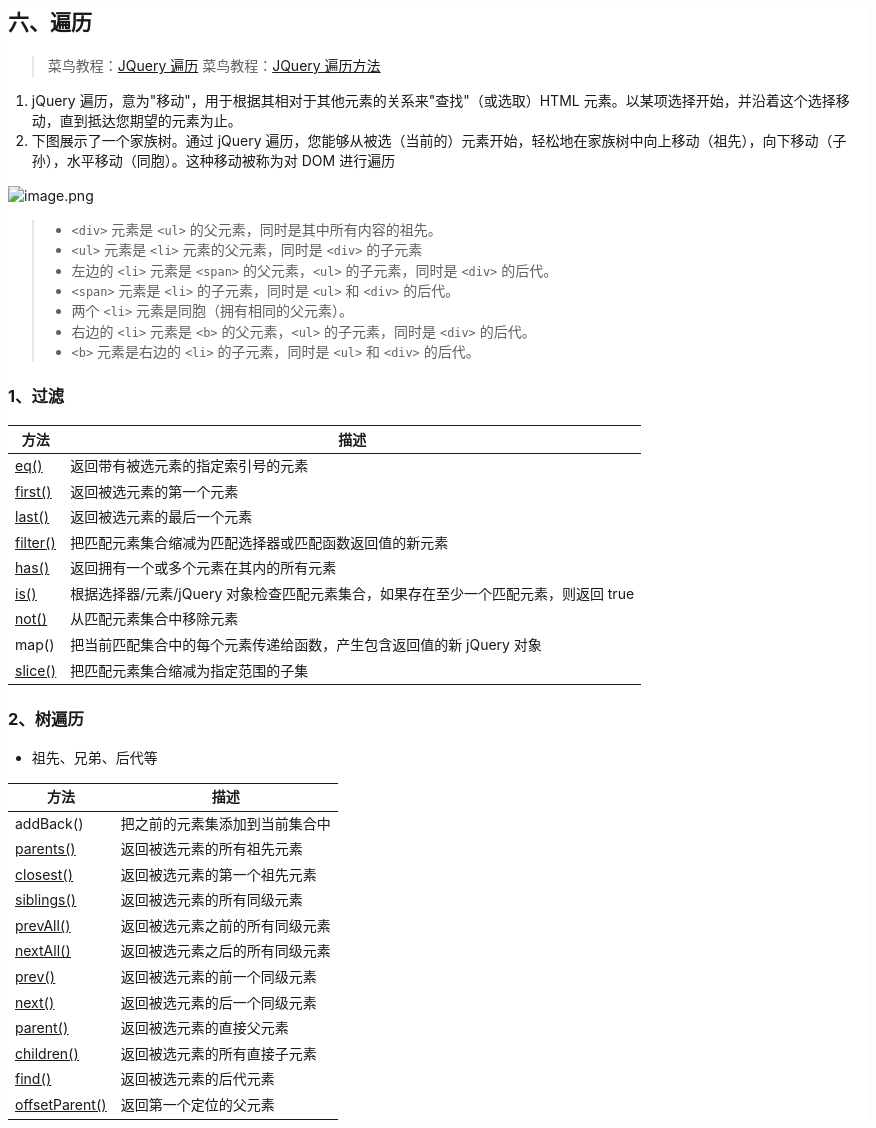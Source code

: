 ## 六、遍历

> 菜鸟教程：[JQuery 遍历](https://www.runoob.com/jquery/jquery-traversing.html)
> 菜鸟教程：[JQuery 遍历方法](https://www.runoob.com/jquery/jquery-ref-traversing.html)

1. jQuery 遍历，意为"移动"，用于根据其相对于其他元素的关系来"查找"（或选取）HTML 元素。以某项选择开始，并沿着这个选择移动，直到抵达您期望的元素为止。
2. 下图展示了一个家族树。通过 jQuery 遍历，您能够从被选（当前的）元素开始，轻松地在家族树中向上移动（祖先），向下移动（子孙），水平移动（同胞）。这种移动被称为对 DOM 进行遍历

![image.png](http://www.yue-hai.top:10300/file/downloadFile?fullFilePath=%2Fhome%2Fyan%2F%E6%A1%8C%E9%9D%A2%2F%E5%86%85%E5%AD%98%2F%E6%96%87%E6%A1%A3%E8%B5%84%E6%96%99%2FTakeDown%2FWeb%2FJS%20%E6%A1%86%E6%9E%B6%2Fattachments%2F2023-07-25-12--50-40-921--i8xU8-faarwjwQ.png)

> - `<div>` 元素是 `<ul>` 的父元素，同时是其中所有内容的祖先。
> - `<ul>` 元素是 `<li>` 元素的父元素，同时是 `<div>` 的子元素
> - 左边的 `<li>` 元素是 `<span>` 的父元素，`<ul>` 的子元素，同时是 `<div>` 的后代。
> - `<span>` 元素是 `<li>` 的子元素，同时是 `<ul>` 和 `<div>` 的后代。
> - 两个 `<li>` 元素是同胞（拥有相同的父元素）。
> - 右边的 `<li>` 元素是 `<b>` 的父元素，`<ul>` 的子元素，同时是 `<div>` 的后代。
> - `<b>` 元素是右边的 `<li>` 的子元素，同时是 `<ul>` 和 `<div>` 的后代。

### 1、过滤

| 方法 | 描述 |
| --- | --- |
| [eq()](https://www.runoob.com/jquery/traversing-eq.html) | 返回带有被选元素的指定索引号的元素 |
| [first()](https://www.runoob.com/jquery/traversing-first.html) | 返回被选元素的第一个元素 |
| [last()](https://www.runoob.com/jquery/traversing-last.html) | 返回被选元素的最后一个元素 |
| [filter()](https://www.runoob.com/jquery/traversing-filter.html) | 把匹配元素集合缩减为匹配选择器或匹配函数返回值的新元素 |
| [has()](https://www.runoob.com/jquery/traversing-has.html) | 返回拥有一个或多个元素在其内的所有元素 |
| [is()](https://www.runoob.com/jquery/traversing-is.html) | 根据选择器/元素/jQuery 对象检查匹配元素集合，如果存在至少一个匹配元素，则返回 true |
| [not()](https://www.runoob.com/jquery/traversing-not.html) | 从匹配元素集合中移除元素 |
| map() | 把当前匹配集合中的每个元素传递给函数，产生包含返回值的新 jQuery 对象 |
| [slice()](https://www.runoob.com/jquery/traversing-slice.html) | 把匹配元素集合缩减为指定范围的子集 |

### 2、树遍历

- 祖先、兄弟、后代等
  
| 方法 | 描述 |
| --- | --- |
| addBack() | 把之前的元素集添加到当前集合中 |
| [parents()](https://www.runoob.com/jquery/traversing-parents.html) | 返回被选元素的所有祖先元素 |
| [closest()](https://www.runoob.com/jquery/traversing-closest.html) | 返回被选元素的第一个祖先元素 |
| [siblings()](https://www.runoob.com/jquery/traversing-siblings.html) | 返回被选元素的所有同级元素 |
| [prevAll()](https://www.runoob.com/jquery/traversing-prevall.html) | 返回被选元素之前的所有同级元素 |
| [nextAll()](https://www.runoob.com/jquery/traversing-nextall.html) | 返回被选元素之后的所有同级元素 |
| [prev()](https://www.runoob.com/jquery/traversing-prev.html) | 返回被选元素的前一个同级元素 |
| [next()](https://www.runoob.com/jquery/traversing-next.html) | 返回被选元素的后一个同级元素 |
| [parent()](https://www.runoob.com/jquery/traversing-parent.html) | 返回被选元素的直接父元素 |
| [children()](https://www.runoob.com/jquery/traversing-children.html) | 返回被选元素的所有直接子元素 |
| [find()](https://www.runoob.com/jquery/traversing-find.html) | 返回被选元素的后代元素 |
| [offsetParent()](https://www.runoob.com/jquery/traversing-offsetparent.html) | 返回第一个定位的父元素 |